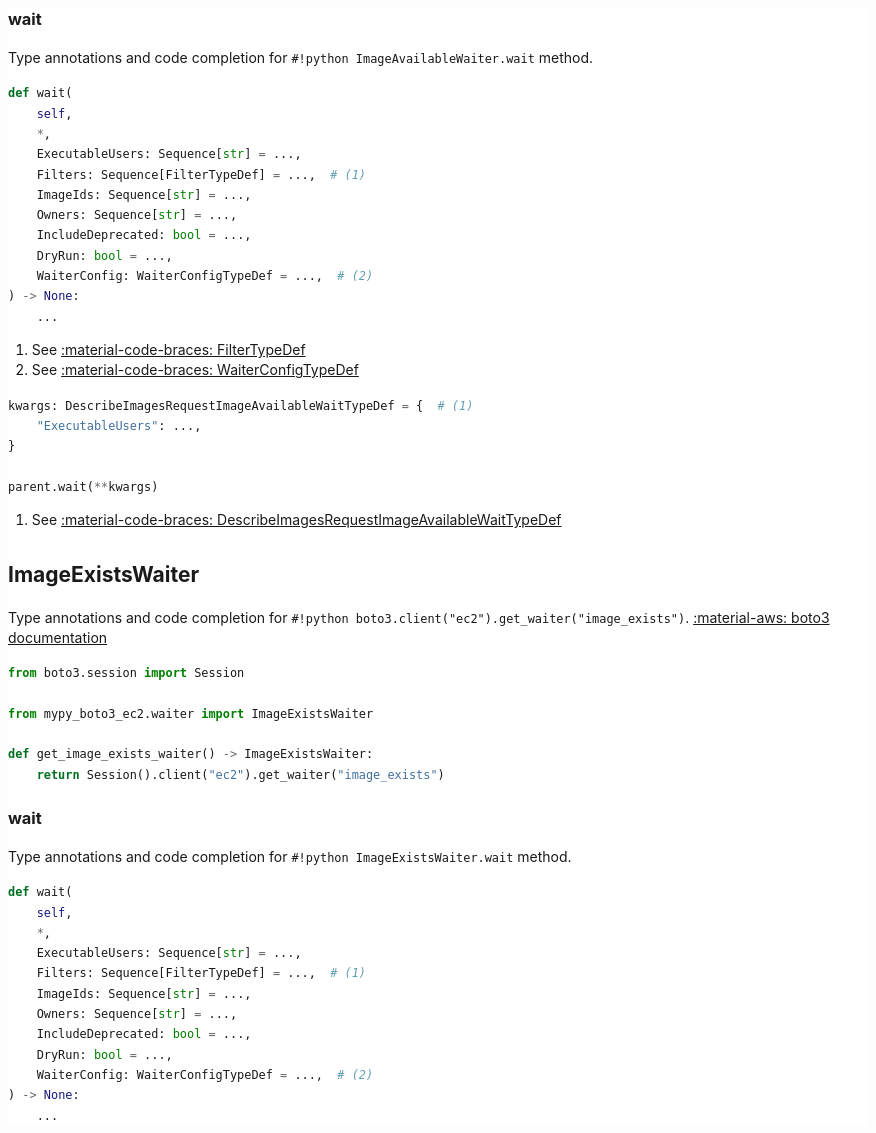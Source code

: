 ### wait

Type annotations and code completion for `#!python ImageAvailableWaiter.wait` method.

```python title="Method definition"
def wait(
    self,
    *,
    ExecutableUsers: Sequence[str] = ...,
    Filters: Sequence[FilterTypeDef] = ...,  # (1)
    ImageIds: Sequence[str] = ...,
    Owners: Sequence[str] = ...,
    IncludeDeprecated: bool = ...,
    DryRun: bool = ...,
    WaiterConfig: WaiterConfigTypeDef = ...,  # (2)
) -> None:
    ...
```

1. See [:material-code-braces: FilterTypeDef](./type_defs.md#filtertypedef) 
2. See [:material-code-braces: WaiterConfigTypeDef](./type_defs.md#waiterconfigtypedef) 


```python title="Usage example with kwargs"
kwargs: DescribeImagesRequestImageAvailableWaitTypeDef = {  # (1)
    "ExecutableUsers": ...,
}

parent.wait(**kwargs)
```

1. See [:material-code-braces: DescribeImagesRequestImageAvailableWaitTypeDef](./type_defs.md#describeimagesrequestimageavailablewaittypedef) 
## ImageExistsWaiter

Type annotations and code completion for `#!python boto3.client("ec2").get_waiter("image_exists")`.
[:material-aws: boto3 documentation](https://boto3.amazonaws.com/v1/documentation/api/latest/reference/services/ec2.html#EC2.Waiter.ImageExists)

```python title="Usage example"
from boto3.session import Session

from mypy_boto3_ec2.waiter import ImageExistsWaiter

def get_image_exists_waiter() -> ImageExistsWaiter:
    return Session().client("ec2").get_waiter("image_exists")
```


### wait

Type annotations and code completion for `#!python ImageExistsWaiter.wait` method.

```python title="Method definition"
def wait(
    self,
    *,
    ExecutableUsers: Sequence[str] = ...,
    Filters: Sequence[FilterTypeDef] = ...,  # (1)
    ImageIds: Sequence[str] = ...,
    Owners: Sequence[str] = ...,
    IncludeDeprecated: bool = ...,
    DryRun: bool = ...,
    WaiterConfig: WaiterConfigTypeDef = ...,  # (2)
) -> None:
    ...
```
